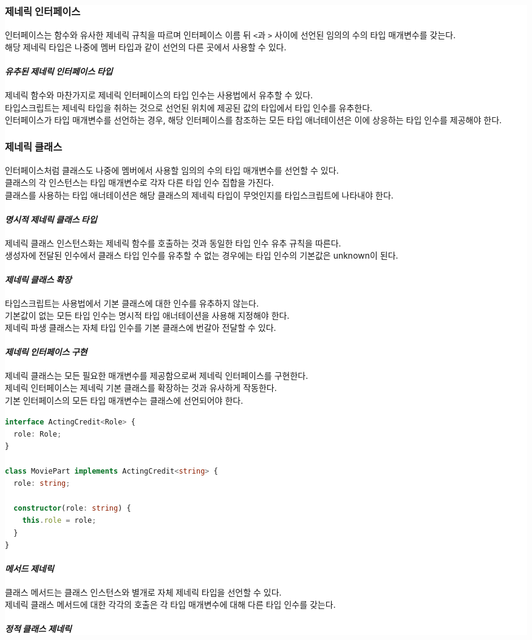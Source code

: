 ### 제네릭 인터페이스

인터페이스는 함수와 유사한 제네릭 규칙을 따르며 인터페이스 이름 뒤 `<`과 `>` 사이에 선언된 임의의 수의 타입 매개변수를 갖는다.  
해당 제네릭 타입은 나중에 멤버 타입과 같이 선언의 다른 곳에서 사용할 수 있다.

#### _유추된 제네릭 인터페이스 타입_

제네릭 함수와 마찬가지로 제네릭 인터페이스의 타입 인수는 사용법에서 유추할 수 있다.  
타입스크립트는 제네릭 타입을 취하는 것으로 선언된 위치에 제공된 값의 타입에서 타입 인수를 유추한다.  
인터페이스가 타입 매개변수를 선언하는 경우, 해당 인터페이스를 참조하는 모든 타입 애너테이션은 이에 상응하는 타입 인수를 제공해야 한다.

### 제네릭 클래스

인터페이스처럼 클래스도 나중에 멤버에서 사용할 임의의 수의 타입 매개변수를 선언할 수 있다.  
클래스의 각 인스턴스는 타입 매개변수로 각자 다른 타입 인수 집합을 가진다.  
클래스를 사용하는 타입 애너테이션은 해당 클래스의 제네릭 타입이 무엇인지를 타입스크립트에 나타내야 한다.

#### _명시적 제네릭 클래스 타입_

제네릭 클래스 인스턴스화는 제네릭 함수를 호출하는 것과 동일한 타입 인수 유추 규칙을 따른다.  
생성자에 전달된 인수에서 클래스 타입 인수를 유추할 수 없는 경우에는 타입 인수의 기본값은 unknown이 된다.

#### _제네릭 클래스 확장_

타입스크립트는 사용법에서 기본 클래스에 대한 인수를 유추하지 않는다.  
기본값이 없는 모든 타입 인수는 명시적 타입 애너테이션을 사용해 지정해야 한다.  
제네릭 파생 클래스는 자체 타입 인수를 기본 클래스에 번갈아 전달할 수 있다.

#### _제네릭 인터페이스 구현_

제네릭 클래스는 모든 필요한 매개변수를 제공함으로써 제네릭 인터페이스를 구현한다.  
제네릭 인터페이스는 제네릭 기본 클래스를 확장하는 것과 유사하게 작동한다.  
기본 인터페이스의 모든 타입 매개변수는 클래스에 선언되어야 한다.

```typescript
interface ActingCredit<Role> {
  role: Role;
}

class MoviePart implements ActingCredit<string> {
  role: string;

  constructor(role: string) {
    this.role = role;
  }
}
```

#### _메서드 제네릭_

클래스 메서드는 클래스 인스턴스와 별개로 자체 제네릭 타입을 선언할 수 있다.  
제네릭 클래스 메서드에 대한 각각의 호출은 각 타입 매개변수에 대해 다른 타입 인수를 갖는다.

#### _정적 클래스 제네릭_
